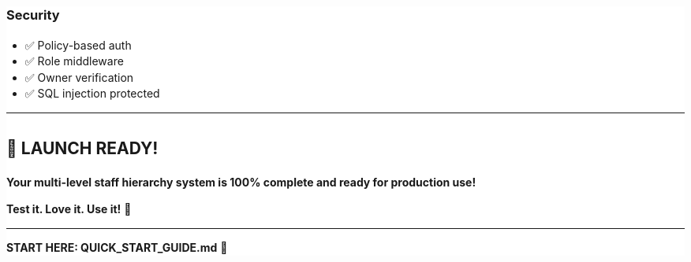 ### Security
- ✅ Policy-based auth
- ✅ Role middleware
- ✅ Owner verification
- ✅ SQL injection protected

---

## 🚀 **LAUNCH READY!**

**Your multi-level staff hierarchy system is 100% complete and ready for production use!**

**Test it. Love it. Use it!** 💪

---

**START HERE: QUICK_START_GUIDE.md** 📖

